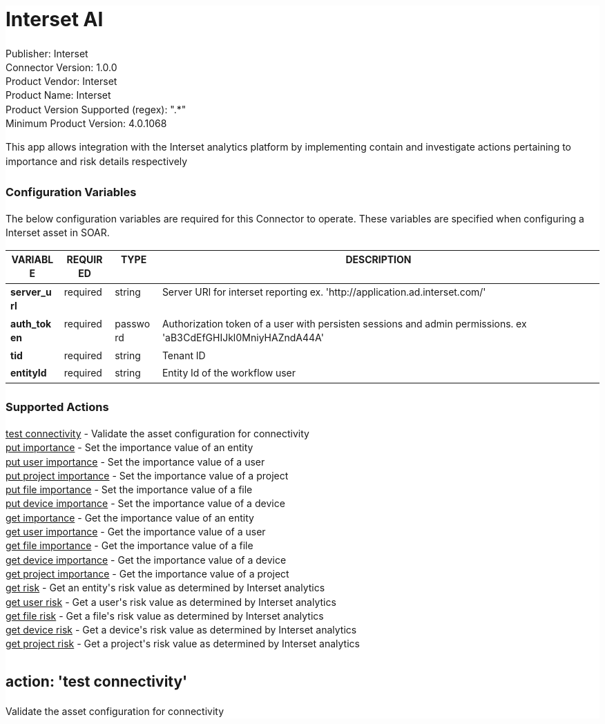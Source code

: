 [comment]: # "Auto-generated SOAR connector documentation"
# Interset AI

Publisher: Interset  
Connector Version: 1\.0\.0  
Product Vendor: Interset  
Product Name: Interset  
Product Version Supported (regex): "\.\*"  
Minimum Product Version: 4\.0\.1068  

This app allows integration with the Interset analytics platform by implementing contain and investigate actions pertaining to importance and risk details respectively

### Configuration Variables
The below configuration variables are required for this Connector to operate.  These variables are specified when configuring a Interset asset in SOAR.

VARIABLE | REQUIRED | TYPE | DESCRIPTION
-------- | -------- | ---- | -----------
**server\_url** |  required  | string | Server URl for interset reporting ex\. 'http\://application\.ad\.interset\.com/' 
**auth\_token** |  required  | password | Authorization token of a user with persisten sessions and admin permissions\. ex 'aB3CdEfGHIJkl0MniyHAZndA44A'
**tid** |  required  | string | Tenant ID
**entityId** |  required  | string | Entity Id of the workflow user

### Supported Actions  
[test connectivity](#action-test-connectivity) - Validate the asset configuration for connectivity  
[put importance](#action-put-importance) - Set the importance value of an entity  
[put user importance](#action-put-user-importance) - Set the importance value of a user  
[put project importance](#action-put-project-importance) - Set the importance value of a project  
[put file importance](#action-put-file-importance) - Set the importance value of a file  
[put device importance](#action-put-device-importance) - Set the importance value of a device  
[get importance](#action-get-importance) - Get the importance value of an entity  
[get user importance](#action-get-user-importance) - Get the importance value of a user  
[get file importance](#action-get-file-importance) - Get the importance value of a file  
[get device importance](#action-get-device-importance) - Get the importance value of a device  
[get project importance](#action-get-project-importance) - Get the importance value of a project  
[get risk](#action-get-risk) - Get an entity's risk value as determined by Interset analytics  
[get user risk](#action-get-user-risk) - Get a user's risk value as determined by Interset analytics  
[get file risk](#action-get-file-risk) - Get a file's risk value as determined by Interset analytics  
[get device risk](#action-get-device-risk) - Get a device's risk value as determined by Interset analytics  
[get project risk](#action-get-project-risk) - Get a project's risk value as determined by Interset analytics  

## action: 'test connectivity'
Validate the asset configuration for connectivity
